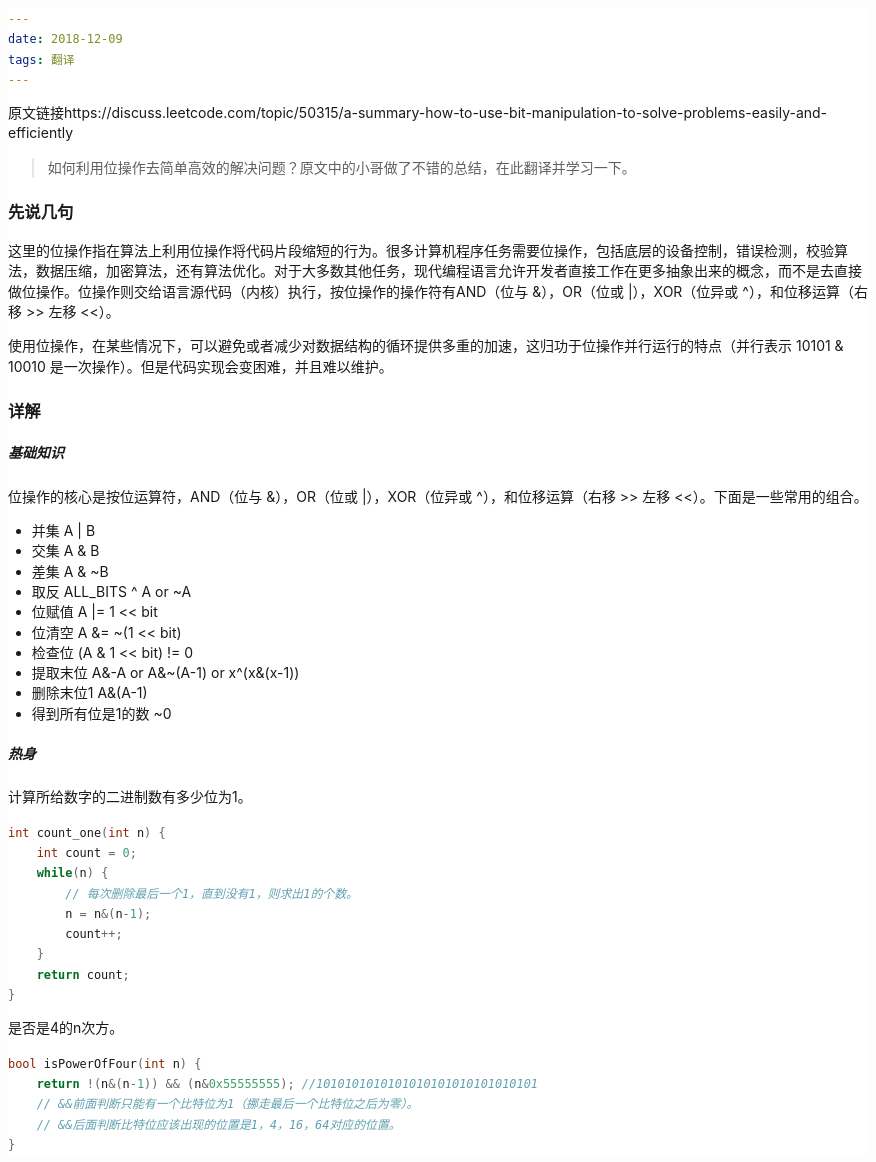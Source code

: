 ```yaml
---
date: 2018-12-09
tags: 翻译
---
```


原文链接https://discuss.leetcode.com/topic/50315/a-summary-how-to-use-bit-manipulation-to-solve-problems-easily-and-efficiently

> 如何利用位操作去简单高效的解决问题？原文中的小哥做了不错的总结，在此翻译并学习一下。

### 先说几句

这里的位操作指在算法上利用位操作将代码片段缩短的行为。很多计算机程序任务需要位操作，包括底层的设备控制，错误检测，校验算法，数据压缩，加密算法，还有算法优化。对于大多数其他任务，现代编程语言允许开发者直接工作在更多抽象出来的概念，而不是去直接做位操作。位操作则交给语言源代码（内核）执行，按位操作的操作符有AND（位与 &），OR（位或 |），XOR（位异或 ^），和位移运算（右移 >> 左移 <<）。

使用位操作，在某些情况下，可以避免或者减少对数据结构的循环提供多重的加速，这归功于位操作并行运行的特点（并行表示 10101 & 10010 是一次操作）。但是代码实现会变困难，并且难以维护。

### 详解

##### 基础知识

位操作的核心是按位运算符，AND（位与 &），OR（位或 |），XOR（位异或 ^），和位移运算（右移 >> 左移 <<）。下面是一些常用的组合。

- 并集 A | B
- 交集 A & B
- 差集 A & ~B
- 取反 ALL_BITS ^ A or ~A
- 位赋值 A |= 1 << bit
- 位清空 A &= ~(1 << bit)
- 检查位 (A & 1 << bit) != 0
- 提取末位 A&-A or A&~(A-1) or x^(x&(x-1))
- 删除末位1 A&(A-1)
- 得到所有位是1的数 ~0

##### 热身

计算所给数字的二进制数有多少位为1。
```c
int count_one(int n) {
    int count = 0;
    while(n) {
        // 每次删除最后一个1，直到没有1，则求出1的个数。
        n = n&(n-1);
        count++;
    }
    return count;
}
```
是否是4的n次方。
```c
bool isPowerOfFour(int n) {
    return !(n&(n-1)) && (n&0x55555555); //1010101010101010101010101010101
    // &&前面判断只能有一个比特位为1（挪走最后一个比特位之后为零）。
    // &&后面判断比特位应该出现的位置是1，4，16，64对应的位置。  
}
```
